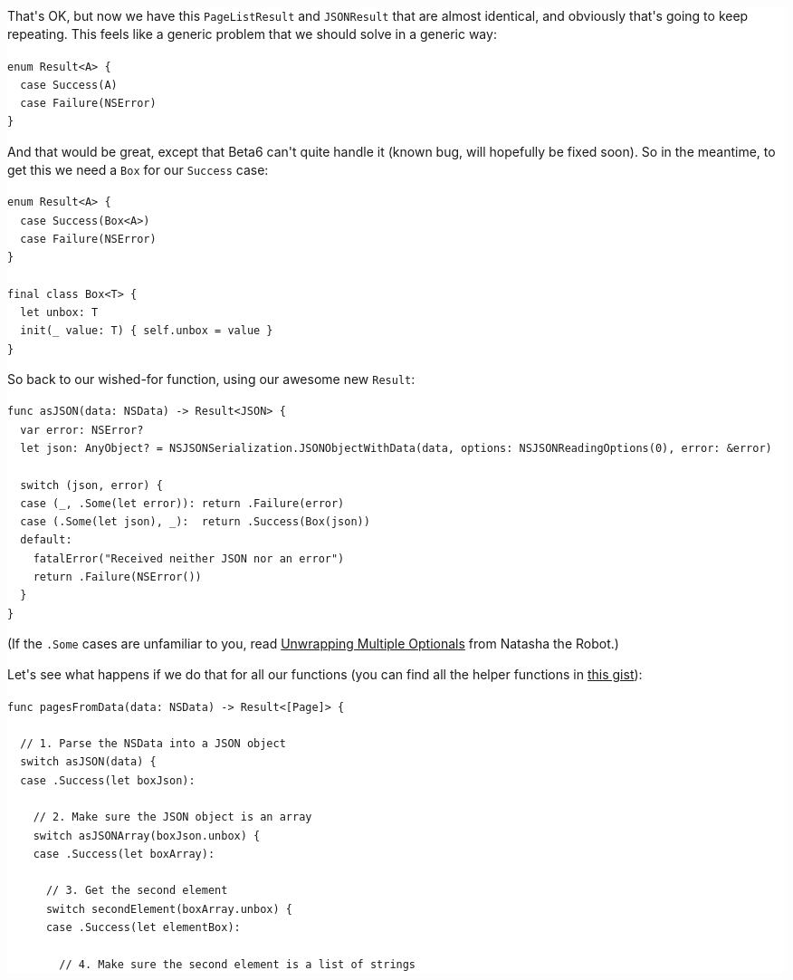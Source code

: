 That's OK, but now we have this `PageListResult` and `JSONResult` that are
almost identical, and obviously that's going to keep repeating. This feels like
a generic problem that we should solve in a generic way:

```
enum Result<A> {
  case Success(A)
  case Failure(NSError)
}
```

And that would be great, except that Beta6 can't quite handle it (known bug,
will hopefully be fixed soon). So in the meantime, to get this we need a `Box`
for our `Success` case:

```
enum Result<A> {
  case Success(Box<A>)
  case Failure(NSError)
}

final class Box<T> {
  let unbox: T
  init(_ value: T) { self.unbox = value }
}
```

So back to our wished-for function, using our awesome new `Result`:

```
func asJSON(data: NSData) -> Result<JSON> {
  var error: NSError?
  let json: AnyObject? = NSJSONSerialization.JSONObjectWithData(data, options: NSJSONReadingOptions(0), error: &error)

  switch (json, error) {
  case (_, .Some(let error)): return .Failure(error)
  case (.Some(let json), _):  return .Success(Box(json))
  default:
    fatalError("Received neither JSON nor an error")
    return .Failure(NSError())
  }
}
```

(If the `.Some` cases are unfamiliar to you, read 
[Unwrapping Multiple Optionals](http://natashatherobot.com/swift-unwrap-multiple-optionals/)
from Natasha the Robot.)

Let's see what happens if we do that for all our functions (you can find all the
helper functions in 
[this gist](https://gist.github.com/rnapier/2c2bccc40b24fb9d54fc)):

```
func pagesFromData(data: NSData) -> Result<[Page]> {

  // 1. Parse the NSData into a JSON object
  switch asJSON(data) {
  case .Success(let boxJson):

    // 2. Make sure the JSON object is an array
    switch asJSONArray(boxJson.unbox) {
    case .Success(let boxArray):

      // 3. Get the second element
      switch secondElement(boxArray.unbox) {
      case .Success(let elementBox):

        // 4. Make sure the second element is a list of strings
```

[^unbox]: Remember that the "unbox" step is just because of a Beta6 compiler limitation.